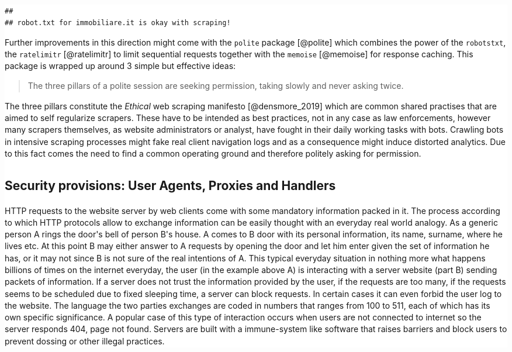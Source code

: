```
## 
## robot.txt for immobiliare.it is okay with scraping!
```


Further improvements in this direction might come with the `polite` package [@polite] which combines the power of the `robotstxt`, the `ratelimitr` [@ratelimitr] to limit sequential requests together with the `memoise` [@memoise] for response caching. This package is wrapped up around 3 simple but effective ideas: 

> The three pillars of a polite session are seeking permission, taking slowly and never asking twice.

The three pillars constitute the _Ethical_ web scraping manifesto [@densmore_2019] which are common shared practises that are aimed to self regularize scrapers. These have to be intended as best practices, not in any case as law enforcements, however many scrapers themselves, as website administrators or analyst, have fought in their daily working tasks with bots. Crawling bots in intensive scraping processes might fake real client navigation logs and as a consequence might induce distorted analytics. Due to this fact comes the need to find a common operating ground and therefore politely asking for permission.

## Security provisions: User Agents, Proxies and Handlers 

HTTP requests to the website server by web clients come with some mandatory information packed in it. The process according to which HTTP protocols allow to exchange information can be easily thought with an  everyday real world analogy. As a generic person A rings the door's bell of person B's house. A comes to B door with its personal information, its name, surname, where he lives etc. At this point B may either answer to A requests by opening the door and let him enter given the set of information he has, or it may not since B is not sure of the real intentions of A. This typical everyday situation in nothing more what happens billions of times on the internet everyday, the user (in the example above A) is interacting with a server website (part B) sending packets of information. If a server does not trust the information provided by the user, if the requests are too many, if the requests seems to be scheduled due to fixed sleeping time, a server can block requests. In certain cases it can even forbid the user log to the website. The language the two parties exchanges are coded in numbers that ranges from 100 to 511, each of which has its own specific significance. A popular case of this type of interaction occurs when users are not connected to internet so the server responds 404, page not found. Servers are built with a immune-system like software that raises barriers and block users to prevent dossing or other illegal practices.
